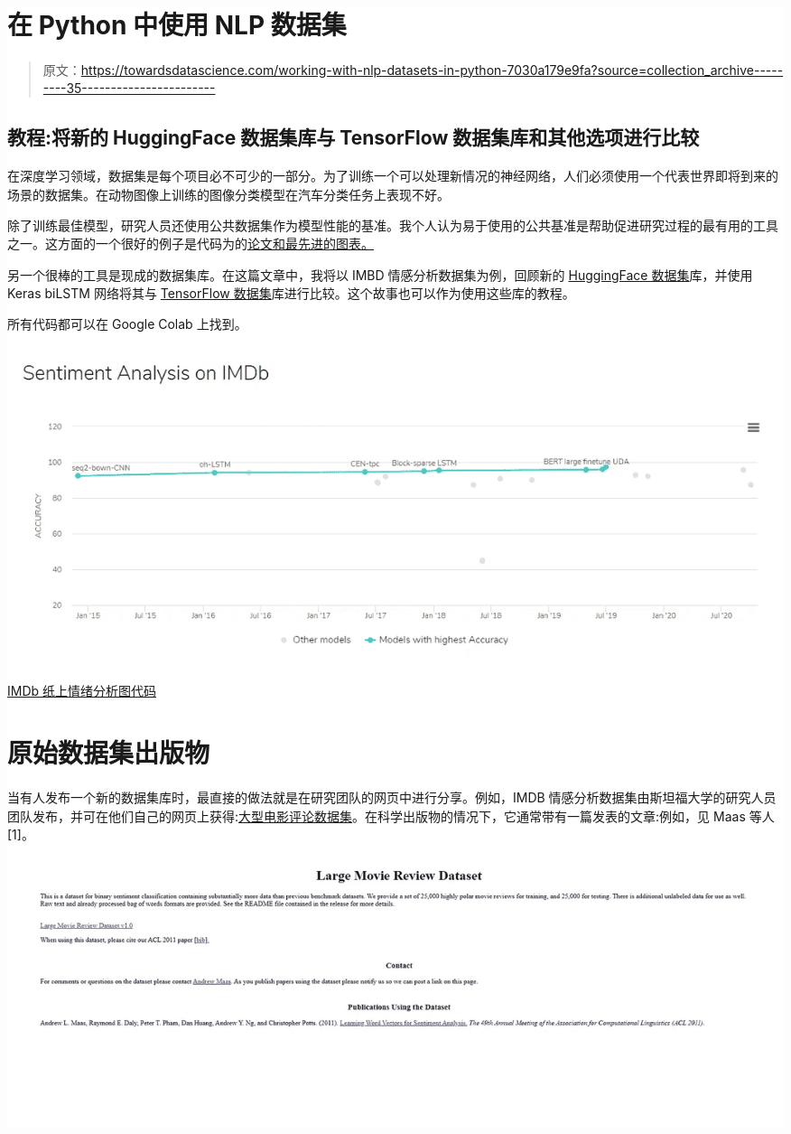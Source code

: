 # 在 Python 中使用 NLP 数据集

> 原文：<https://towardsdatascience.com/working-with-nlp-datasets-in-python-7030a179e9fa?source=collection_archive---------35----------------------->

## 教程:将新的 HuggingFace 数据集库与 TensorFlow 数据集库和其他选项进行比较

在深度学习领域，数据集是每个项目必不可少的一部分。为了训练一个可以处理新情况的神经网络，人们必须使用一个代表世界即将到来的场景的数据集。在动物图像上训练的图像分类模型在汽车分类任务上表现不好。

除了训练最佳模型，研究人员还使用公共数据集作为模型性能的基准。我个人认为易于使用的公共基准是帮助促进研究过程的最有用的工具之一。这方面的一个很好的例子是代码为的[论文和最先进的图表。](http://paperswithcode.com)

另一个很棒的工具是现成的数据集库。在这篇文章中，我将以 IMBD 情感分析数据集为例，回顾新的 [HuggingFace 数据集](https://huggingface.co/docs/datasets/index.html)库，并使用 Keras biLSTM 网络将其与 [TensorFlow 数据集](https://www.tensorflow.org/datasets/catalog/overview?hl=en)库进行比较。这个故事也可以作为使用这些库的教程。

所有代码都可以在 Google Colab 上找到。

![](img/a641dc3a85cc0eecee3221dc45d2a301.png)

[IMDb 纸上情绪分析图代码](https://paperswithcode.com/sota/sentiment-analysis-on-imdb)

# 原始数据集出版物

当有人发布一个新的数据集库时，最直接的做法就是在研究团队的网页中进行分享。例如，IMDB 情感分析数据集由斯坦福大学的研究人员团队发布，并可在他们自己的网页上获得:[大型电影评论数据集](http://ai.stanford.edu/~amaas/data/sentiment/)。在科学出版物的情况下，它通常带有一篇发表的文章:例如，见 Maas 等人[1]。

![](img/3fcdfe28471911adf4dfefc7b51b7bb6.png)
